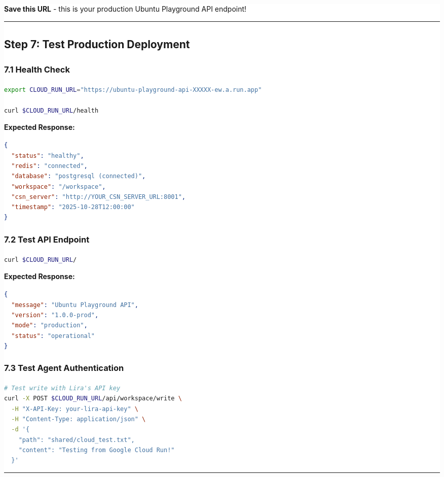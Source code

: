 **Save this URL** - this is your production Ubuntu Playground API endpoint!

---

## Step 7: Test Production Deployment

### 7.1 Health Check
```bash
export CLOUD_RUN_URL="https://ubuntu-playground-api-XXXXX-ew.a.run.app"

curl $CLOUD_RUN_URL/health
```

**Expected Response:**
```json
{
  "status": "healthy",
  "redis": "connected",
  "database": "postgresql (connected)",
  "workspace": "/workspace",
  "csn_server": "http://YOUR_CSN_SERVER_URL:8001",
  "timestamp": "2025-10-28T12:00:00"
}
```

### 7.2 Test API Endpoint
```bash
curl $CLOUD_RUN_URL/
```

**Expected Response:**
```json
{
  "message": "Ubuntu Playground API",
  "version": "1.0.0-prod",
  "mode": "production",
  "status": "operational"
}
```

### 7.3 Test Agent Authentication
```bash
# Test write with Lira's API key
curl -X POST $CLOUD_RUN_URL/api/workspace/write \
  -H "X-API-Key: your-lira-api-key" \
  -H "Content-Type: application/json" \
  -d '{
    "path": "shared/cloud_test.txt",
    "content": "Testing from Google Cloud Run!"
  }'
```

---
